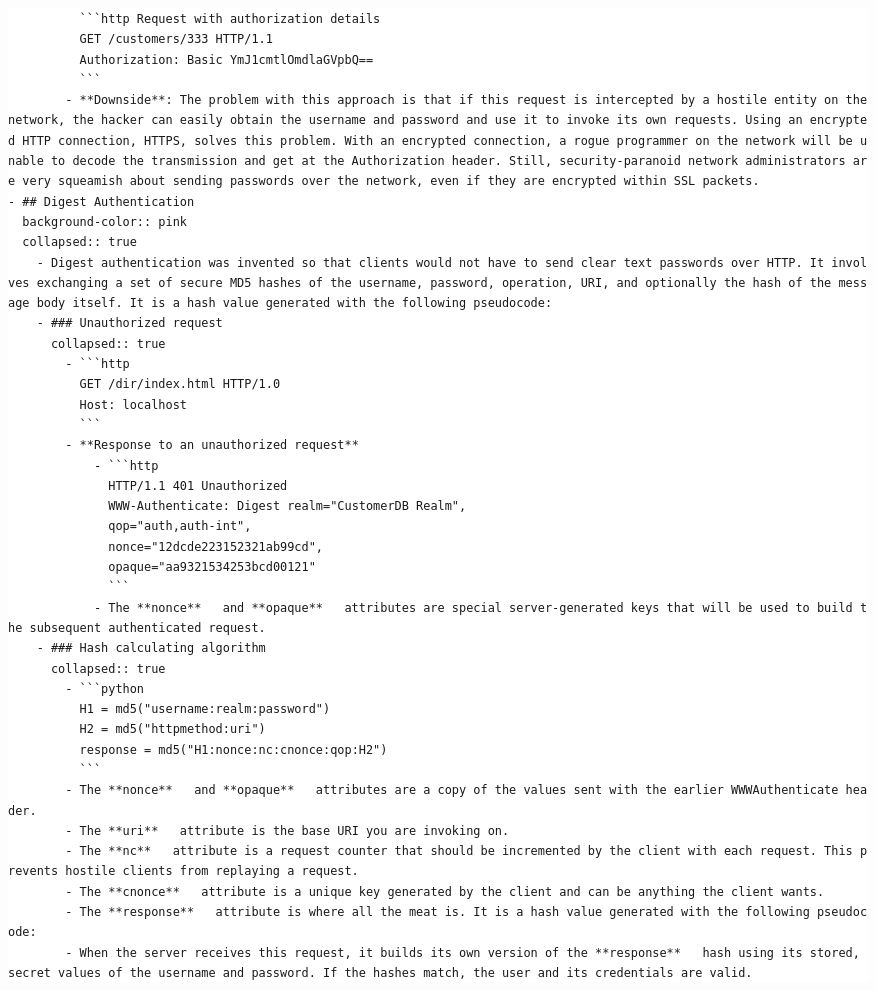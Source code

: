			  ```http Request with authorization details
			  GET /customers/333 HTTP/1.1
			  Authorization: Basic YmJ1cmtlOmdlaGVpbQ==
			  ```
			- **Downside**: The problem with this approach is that if this request is intercepted by a hostile entity on the network, the hacker can easily obtain the username and password and use it to invoke its own requests. Using an encrypted HTTP connection, HTTPS, solves this problem. With an encrypted connection, a rogue programmer on the network will be unable to decode the transmission and get at the Authorization header. Still, security-paranoid network administrators are very squeamish about sending passwords over the network, even if they are encrypted within SSL packets.
	- ## Digest Authentication
	  background-color:: pink
	  collapsed:: true
		- Digest authentication was invented so that clients would not have to send clear text passwords over HTTP. It involves exchanging a set of secure MD5 hashes of the username, password, operation, URI, and optionally the hash of the message body itself. It is a hash value generated with the following pseudocode:
		- ### Unauthorized request
		  collapsed:: true
			- ```http 
			  GET /dir/index.html HTTP/1.0
			  Host: localhost
			  ```
			- **Response to an unauthorized request**
				- ```http
				  HTTP/1.1 401 Unauthorized
				  WWW-Authenticate: Digest realm="CustomerDB Realm",
				  qop="auth,auth-int",
				  nonce="12dcde223152321ab99cd",
				  opaque="aa9321534253bcd00121"
				  ```
				- The **nonce**   and **opaque**   attributes are special server-generated keys that will be used to build the subsequent authenticated request.
		- ### Hash calculating algorithm
		  collapsed:: true
			- ```python
			  H1 = md5("username:realm:password")
			  H2 = md5("httpmethod:uri")
			  response = md5("H1:nonce:nc:cnonce:qop:H2")
			  ```
			- The **nonce**   and **opaque**   attributes are a copy of the values sent with the earlier WWWAuthenticate header.
			- The **uri**   attribute is the base URI you are invoking on.
			- The **nc**   attribute is a request counter that should be incremented by the client with each request. This prevents hostile clients from replaying a request.
			- The **cnonce**   attribute is a unique key generated by the client and can be anything the client wants.
			- The **response**   attribute is where all the meat is. It is a hash value generated with the following pseudocode:
			- When the server receives this request, it builds its own version of the **response**   hash using its stored, secret values of the username and password. If the hashes match, the user and its credentials are valid.
			  